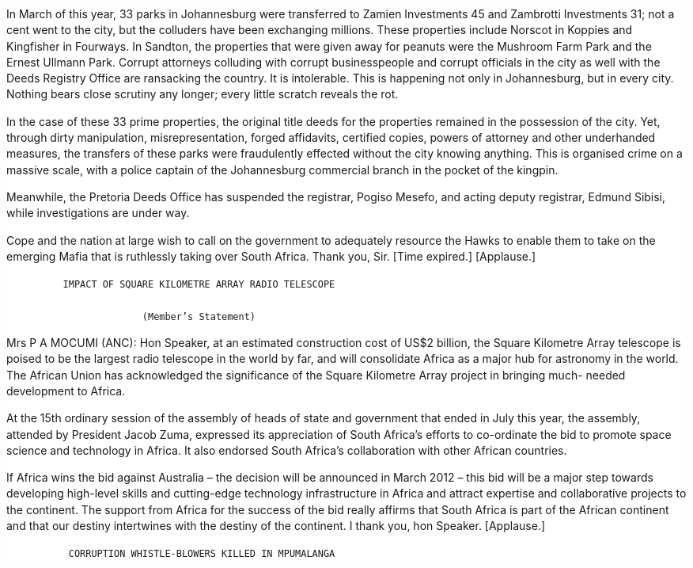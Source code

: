In March of this year, 33 parks in Johannesburg were transferred to Zamien
Investments 45 and Zambrotti Investments 31; not a cent went to the city,
but the colluders have been exchanging millions. These properties include
Norscot in Koppies and Kingfisher in Fourways. In Sandton, the properties
that were given away for peanuts were the Mushroom Farm Park and the Ernest
Ullmann Park.
Corrupt attorneys colluding with corrupt businesspeople and corrupt
officials in the city as well with the Deeds Registry Office are ransacking
the country. It is intolerable. This is happening not only in Johannesburg,
but in every city. Nothing bears close scrutiny any longer; every little
scratch reveals the rot.

In the case of these 33 prime properties, the original title deeds for the
properties remained in the possession of the city. Yet, through dirty
manipulation, misrepresentation, forged affidavits, certified copies,
powers of attorney and other underhanded measures, the transfers of these
parks were fraudulently effected without the city knowing anything. This is
organised crime on a massive scale, with a police captain of the
Johannesburg commercial branch in the pocket of the kingpin.

Meanwhile, the Pretoria Deeds Office has suspended the registrar, Pogiso
Mesefo, and acting deputy registrar, Edmund Sibisi, while investigations
are under way.

Cope and the nation at large wish to call on the government to adequately
resource the Hawks to enable them to take on the emerging Mafia that is
ruthlessly taking over South Africa. Thank you, Sir. [Time expired.]
[Applause.]

              IMPACT OF SQUARE KILOMETRE ARRAY RADIO TELESCOPE

                            (Member’s Statement)

Mrs P A MOCUMI (ANC): Hon Speaker, at an estimated construction cost of
US$2 billion, the Square Kilometre Array telescope is poised to be the
largest radio telescope in the world by far, and will consolidate Africa as
a major hub for astronomy in the world. The African Union has acknowledged
the significance of the Square Kilometre Array project in bringing much-
needed development to Africa.

At the 15th ordinary session of the assembly of heads of state and
government that ended in July this year, the assembly, attended by
President Jacob Zuma, expressed its appreciation of South Africa’s efforts
to co-ordinate the bid to promote space science and technology in Africa.
It also endorsed South Africa’s collaboration with other African countries.

If Africa wins the bid against Australia – the decision will be announced
in March 2012 – this bid will be a major step towards developing high-level
skills and cutting-edge technology infrastructure in Africa and attract
expertise and collaborative projects to the continent. The support from
Africa for the success of the bid really affirms that South Africa is part
of the African continent and that our destiny intertwines with the destiny
of the continent. I thank you, hon Speaker. [Applause.]

               CORRUPTION WHISTLE-BLOWERS KILLED IN MPUMALANGA
